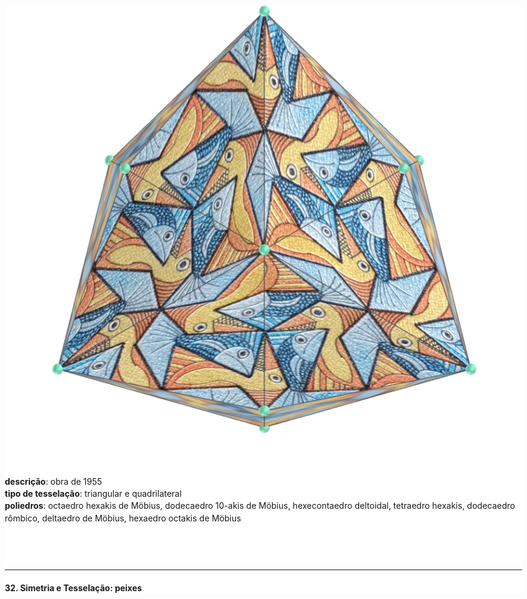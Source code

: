 <a href="../vr/SymmetryAndTessellation1.htm" target="_blank" title="modelo 3D" class="fotoA"><img src="../ar/31A.png" class="foto" alt="Simetria e Tesselação: peixes"></a>
 <br><br><br>
 <br><b>descrição</b>: obra de 1955
 <br><b>tipo de tesselação</b>: triangular e quadrilateral
 <br><b>poliedros</b>: octaedro hexakis de Möbius, dodecaedro 10-akis de Möbius, hexecontaedro deltoidal, tetraedro hexakis, dodecaedro rômbico, deltaedro de Möbius, hexaedro octakis de Möbius
 <br><br><br><br>
<hr>
<h4>32. Simetria e Tesselação: peixes</h4>